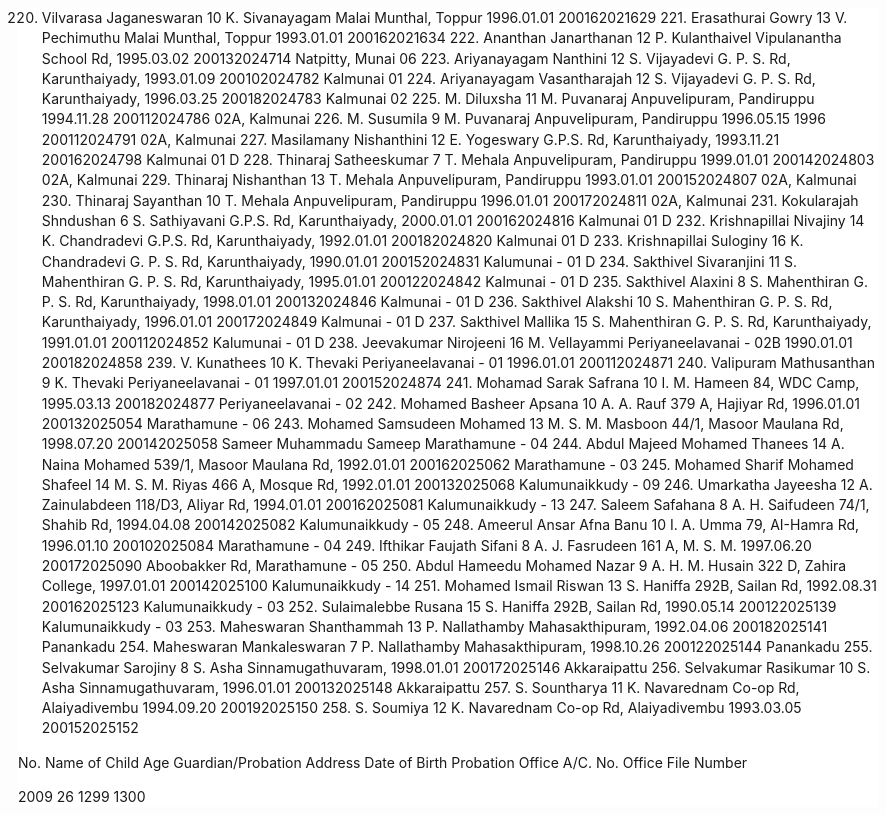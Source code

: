 220. Vilvarasa Jaganeswaran 10 K. Sivanayagam Malai Munthal, Toppur 1996.01.01 200162021629 221. Erasathurai Gowry 13 V. Pechimuthu Malai Munthal, Toppur 1993.01.01 200162021634 222. Ananthan Janarthanan 12 P. Kulanthaivel Vipulanantha School Rd, 1995.03.02 200132024714 Natpitty, Munai 06 223. Ariyanayagam Nanthini 12 S. Vijayadevi G. P. S. Rd, Karunthaiyady, 1993.01.09 200102024782 Kalmunai 01 224. Ariyanayagam Vasantharajah 12 S. Vijayadevi G. P. S. Rd, Karunthaiyady, 1996.03.25 200182024783 Kalmunai 02 225. M. Diluxsha 11 M. Puvanaraj Anpuvelipuram, Pandiruppu 1994.11.28 200112024786 02A, Kalmunai 226. M. Susumila 9 M. Puvanaraj Anpuvelipuram, Pandiruppu 1996.05.15 1996 200112024791 02A, Kalmunai 227. Masilamany Nishanthini 12 E. Yogeswary G.P.S. Rd, Karunthaiyady, 1993.11.21 200162024798 Kalmunai 01 D 228. Thinaraj Satheeskumar 7 T. Mehala Anpuvelipuram, Pandiruppu 1999.01.01 200142024803 02A, Kalmunai 229. Thinaraj Nishanthan 13 T. Mehala Anpuvelipuram, Pandiruppu 1993.01.01 200152024807 02A, Kalmunai 230. Thinaraj Sayanthan 10 T. Mehala Anpuvelipuram, Pandiruppu 1996.01.01 200172024811 02A, Kalmunai 231. Kokularajah Shndushan 6 S. Sathiyavani G.P.S. Rd, Karunthaiyady, 2000.01.01 200162024816 Kalmunai 01 D 232. Krishnapillai Nivajiny 14 K. Chandradevi G.P.S. Rd, Karunthaiyady, 1992.01.01 200182024820 Kalmunai 01 D 233. Krishnapillai Suloginy 16 K. Chandradevi G. P. S. Rd, Karunthaiyady, 1990.01.01 200152024831 Kalumunai - 01 D 234. Sakthivel Sivaranjini 11 S. Mahenthiran G. P. S. Rd, Karunthaiyady, 1995.01.01 200122024842 Kalmunai - 01 D 235. Sakthivel Alaxini 8 S. Mahenthiran G. P. S. Rd, Karunthaiyady, 1998.01.01 200132024846 Kalmunai - 01 D 236. Sakthivel Alakshi 10 S. Mahenthiran G. P. S. Rd, Karunthaiyady, 1996.01.01 200172024849 Kalmunai - 01 D 237. Sakthivel Mallika 15 S. Mahenthiran G. P. S. Rd, Karunthaiyady, 1991.01.01 200112024852 Kalumunai - 01 D 238. Jeevakumar Nirojeeni 16 M. Vellayammi Periyaneelavanai - 02B 1990.01.01 200182024858 239. V. Kunathees 10 K. Thevaki Periyaneelavanai - 01 1996.01.01 200112024871 240. Valipuram Mathusanthan 9 K. Thevaki Periyaneelavanai - 01 1997.01.01 200152024874 241. Mohamad Sarak Safrana 10 I. M. Hameen 84, WDC Camp, 1995.03.13 200182024877 Periyaneelavanai - 02 242. Mohamed Basheer Apsana 10 A. A. Rauf 379 A, Hajiyar Rd, 1996.01.01 200132025054 Marathamune - 06 243. Mohamed Samsudeen Mohamed 13 M. S. M. Masboon 44/1, Masoor Maulana Rd, 1998.07.20 200142025058 Sameer Muhammadu Sameep Marathamune - 04 244. Abdul Majeed Mohamed Thanees 14 A. Naina Mohamed 539/1, Masoor Maulana Rd, 1992.01.01 200162025062 Marathamune - 03 245. Mohamed Sharif Mohamed Shafeel 14 M. S. M. Riyas 466 A, Mosque Rd, 1992.01.01 200132025068 Kalumunaikkudy - 09 246. Umarkatha Jayeesha 12 A. Zainulabdeen 118/D3, Aliyar Rd, 1994.01.01 200162025081 Kalumunaikkudy - 13 247. Saleem Safahana 8 A. H. Saifudeen 74/1, Shahib Rd, 1994.04.08 200142025082 Kalumunaikkudy - 05 248. Ameerul Ansar Afna Banu 10 I. A. Umma 79, AI-Hamra Rd, 1996.01.10 200102025084 Marathamune - 04 249. Ifthikar Faujath Sifani 8 A. J. Fasrudeen 161 A, M. S. M. 1997.06.20 200172025090 Aboobakker Rd, Marathamune - 05 250. Abdul Hameedu Mohamed Nazar 9 A. H. M. Husain 322 D, Zahira College, 1997.01.01 200142025100 Kalumunaikkudy - 14 251. Mohamed Ismail Riswan 13 S. Haniffa 292B, Sailan Rd, 1992.08.31 200162025123 Kalumunaikkudy - 03 252. Sulaimalebbe Rusana 15 S. Haniffa 292B, Sailan Rd, 1990.05.14 200122025139 Kalumunaikkudy - 03 253. Maheswaran Shanthammah 13 P. Nallathamby Mahasakthipuram, 1992.04.06 200182025141 Panankadu 254. Maheswaran Mankaleswaran 7 P. Nallathamby Mahasakthipuram, 1998.10.26 200122025144 Panankadu 255. Selvakumar Sarojiny 8 S. Asha Sinnamugathuvaram, 1998.01.01 200172025146 Akkaraipattu 256. Selvakumar Rasikumar 10 S. Asha Sinnamugathuvaram, 1996.01.01 200132025148 Akkaraipattu 257. S. Sountharya 11 K. Navarednam Co-op Rd, Alaiyadivembu 1994.09.20 200192025150 258. S. Soumiya 12 K. Navarednam Co-op Rd, Alaiyadivembu 1993.03.05 200152025152

No. Name of Child Age Guardian/Probation Address Date of Birth Probation Office A/C. No. Office File Number

2009 26 1299 1300
